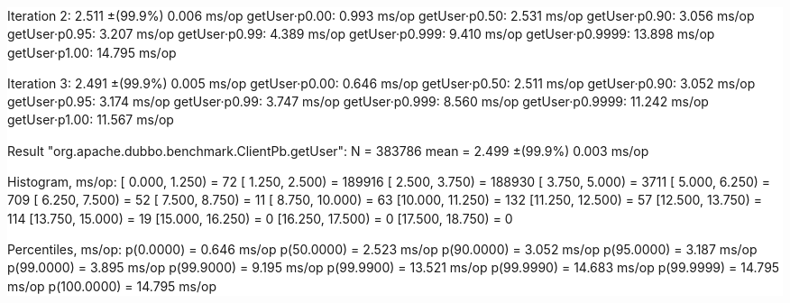 Iteration   2: 2.511 ±(99.9%) 0.006 ms/op
                 getUser·p0.00:   0.993 ms/op
                 getUser·p0.50:   2.531 ms/op
                 getUser·p0.90:   3.056 ms/op
                 getUser·p0.95:   3.207 ms/op
                 getUser·p0.99:   4.389 ms/op
                 getUser·p0.999:  9.410 ms/op
                 getUser·p0.9999: 13.898 ms/op
                 getUser·p1.00:   14.795 ms/op

Iteration   3: 2.491 ±(99.9%) 0.005 ms/op
                 getUser·p0.00:   0.646 ms/op
                 getUser·p0.50:   2.511 ms/op
                 getUser·p0.90:   3.052 ms/op
                 getUser·p0.95:   3.174 ms/op
                 getUser·p0.99:   3.747 ms/op
                 getUser·p0.999:  8.560 ms/op
                 getUser·p0.9999: 11.242 ms/op
                 getUser·p1.00:   11.567 ms/op



Result "org.apache.dubbo.benchmark.ClientPb.getUser":
  N = 383786
  mean =      2.499 ±(99.9%) 0.003 ms/op

  Histogram, ms/op:
    [ 0.000,  1.250) = 72 
    [ 1.250,  2.500) = 189916 
    [ 2.500,  3.750) = 188930 
    [ 3.750,  5.000) = 3711 
    [ 5.000,  6.250) = 709 
    [ 6.250,  7.500) = 52 
    [ 7.500,  8.750) = 11 
    [ 8.750, 10.000) = 63 
    [10.000, 11.250) = 132 
    [11.250, 12.500) = 57 
    [12.500, 13.750) = 114 
    [13.750, 15.000) = 19 
    [15.000, 16.250) = 0 
    [16.250, 17.500) = 0 
    [17.500, 18.750) = 0 

  Percentiles, ms/op:
      p(0.0000) =      0.646 ms/op
     p(50.0000) =      2.523 ms/op
     p(90.0000) =      3.052 ms/op
     p(95.0000) =      3.187 ms/op
     p(99.0000) =      3.895 ms/op
     p(99.9000) =      9.195 ms/op
     p(99.9900) =     13.521 ms/op
     p(99.9990) =     14.683 ms/op
     p(99.9999) =     14.795 ms/op
    p(100.0000) =     14.795 ms/op
